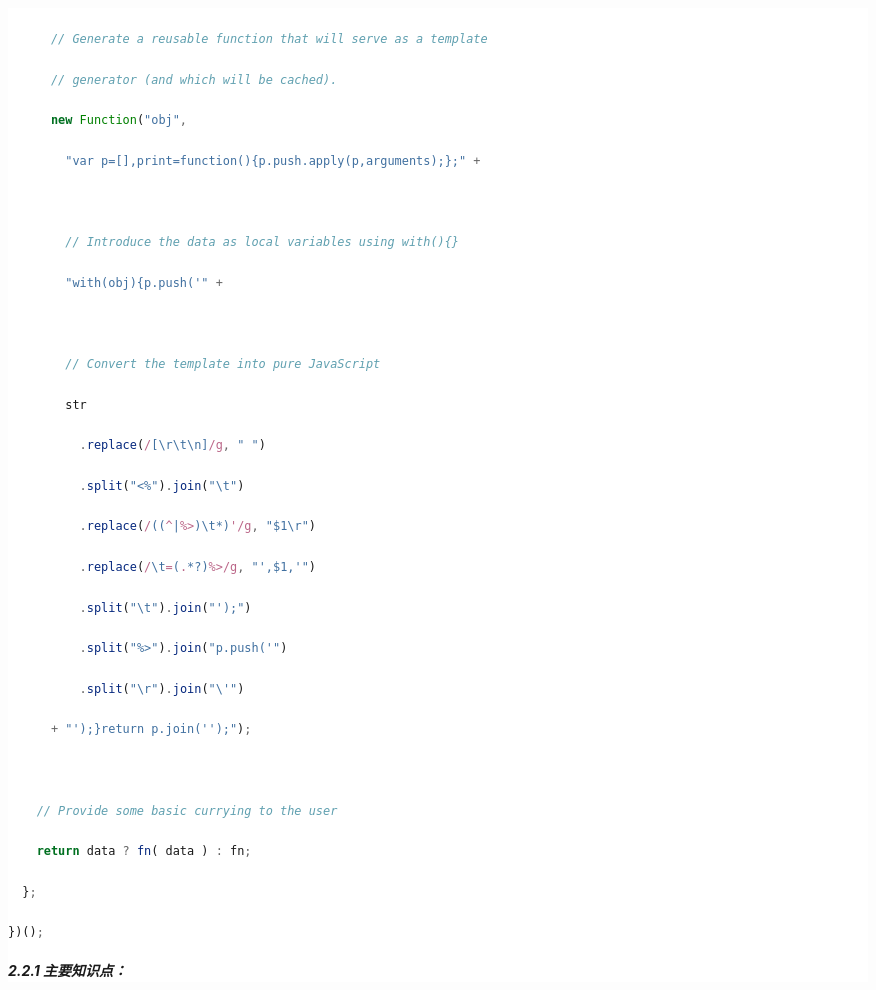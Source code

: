 ```javascript

      // Generate a reusable function that will serve as a template

      // generator (and which will be cached).

      new Function("obj",

        "var p=[],print=function(){p.push.apply(p,arguments);};" +

         

        // Introduce the data as local variables using with(){}

        "with(obj){p.push('" +

         

        // Convert the template into pure JavaScript

        str

          .replace(/[\r\t\n]/g, " ")

          .split("<%").join("\t")

          .replace(/((^|%>)\t*)'/g, "$1\r")

          .replace(/\t=(.*?)%>/g, "',$1,'")

          .split("\t").join("');")

          .split("%>").join("p.push('")

          .split("\r").join("\'")

      + "');}return p.join('');");

     

    // Provide some basic currying to the user

    return data ? fn( data ) : fn;

  };

})();
```



##### 2.2.1 主要知识点：
